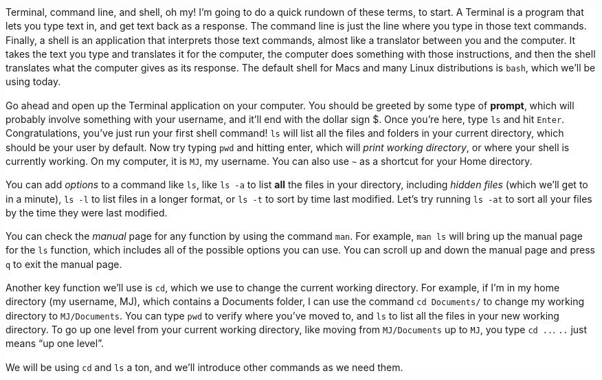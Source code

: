Terminal, command line, and shell, oh my\! I’m going to do a quick
rundown of these terms, to start. A Terminal is a program that lets you
type text in, and get text back as a response. The command line is just
the line where you type in those text commands. Finally, a shell is an
application that interprets those text commands, almost like a
translator between you and the computer. It takes the text you type and
translates it for the computer, the computer does something with those
instructions, and then the shell translates what the computer gives as
its response. The default shell for Macs and many Linux distributions is
`bash`, which we’ll be using today.

Go ahead and open up the Terminal application on your computer. You
should be greeted by some type of **prompt**, which will probably
involve something with your username, and it’ll end with the dollar sign
$. Once you’re here, type `ls` and hit `Enter`. Congratulations, you’ve
just run your first shell command\! `ls` will list all the files and
folders in your current directory, which should be your user by default.
Now try typing `pwd` and hitting enter, which will *print working
directory*, or where your shell is currently working. On my computer, it
is `MJ`, my username. You can also use `~` as a shortcut for your Home
directory.

<script id="asciicast-aRiIkcjPAW49sE0gBtSEURCL1" src="https://asciinema.org/a/aRiIkcjPAW49sE0gBtSEURCL1.js" async data-autoplay="true" data-loop="true"></script>

You can add *options* to a command like `ls`, like `ls -a` to list
**all** the files in your directory, including *hidden files* (which
we’ll get to in a minute), `ls -l` to list files in a longer format,
or `ls -t` to sort by time last modified. Let’s try running `ls -at` to
sort all your files by the time they were last modified.

<script id="asciicast-QAH6GuniCpKCxnGNzcRo9MIoM" src="https://asciinema.org/a/QAH6GuniCpKCxnGNzcRo9MIoM.js" async data-autoplay="true" data-loop="true"></script>

You can check the *manual* page for any function by using the command
`man`. For example, `man ls` will bring up the manual page for the `ls`
function, which includes all of the possible options you can use. You
can scroll up and down the manual page and press `q` to exit the manual
page.

Another key function we’ll use is `cd`, which we use to change the
current working directory. For example, if I’m in my home directory (my
username, MJ), which contains a Documents folder, I can use the command
`cd Documents/` to change my working directory to `MJ/Documents`. You
can type `pwd` to verify where you’ve moved to, and `ls` to list all the
files in your new working directory. To go up one level from your
current working directory, like moving from `MJ/Documents` up to `MJ`,
you type `cd ..`. `..` just means “up one level”.

<script id="asciicast-ZBgAUybHJYkbt3N2cXs1UJGCo" src="https://asciinema.org/a/ZBgAUybHJYkbt3N2cXs1UJGCo.js" async data-autoplay="true" data-loop="true"></script>

We will be using `cd` and `ls` a ton, and we’ll introduce other commands
as we need them.
